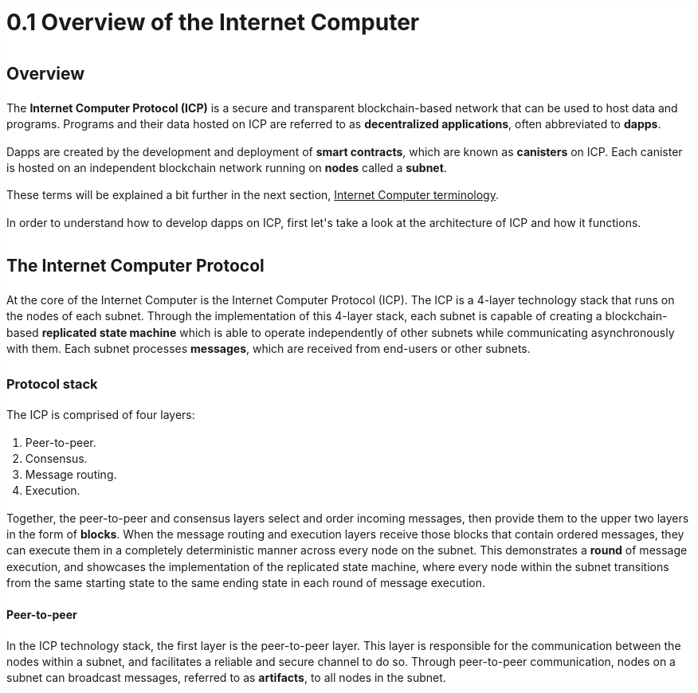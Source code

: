 # 0.1 Overview of the Internet Computer

<iframe width="560" height="315" src="https://www.youtube.com/embed/oBUpJ4CqmN0?si=AUURfidaQIjqNK7Z" title="YouTube video player" frameborder="0" allow="accelerometer; autoplay; clipboard-write; encrypted-media; gyroscope; picture-in-picture; web-share" allowfullscreen></iframe>

## Overview

The **Internet Computer Protocol (ICP)** is a secure and transparent blockchain-based network that can be used to host data and programs. Programs and their data hosted on ICP are referred to as **decentralized applications**, often abbreviated to **dapps**.

Dapps are created by the development and deployment of **smart contracts**, which are known as **canisters** on ICP. Each canister is hosted on an independent blockchain network running on **nodes** called a **subnet**.

These terms will be explained a bit further in the next section, [Internet Computer terminology](02-ic-terms.md).

In order to understand how to develop dapps on ICP, first let's take a look at the architecture of ICP and how it functions.

## The Internet Computer Protocol

At the core of the Internet Computer is the Internet Computer Protocol (ICP). The ICP is a 4-layer technology stack that runs on the nodes of each subnet. Through the implementation of this 4-layer stack, each subnet is capable of creating a blockchain-based **replicated state machine** which is able to operate independently of other subnets while communicating asynchronously with them. Each subnet processes **messages**, which are received from end-users or other subnets.

### Protocol stack

The ICP is comprised of four layers:

1. Peer-to-peer.
2. Consensus.
3. Message routing.
4. Execution.

Together, the peer-to-peer and consensus layers select and order incoming messages, then provide them to the upper two layers in the form of **blocks**. When the message routing and execution layers receive those blocks that contain ordered messages, they can execute them in a completely deterministic manner across every node on the subnet. This demonstrates a **round** of message execution, and showcases the implementation of the replicated state machine, where every node within the subnet transitions from the same starting state to the same ending state in each round of message execution.

#### Peer-to-peer

In the ICP technology stack, the first layer is the peer-to-peer layer. This layer is responsible for the communication between the nodes within a subnet, and facilitates a reliable and secure channel to do so. Through peer-to-peer communication, nodes on a subnet can broadcast messages, referred to as **artifacts**, to all nodes in the subnet.
